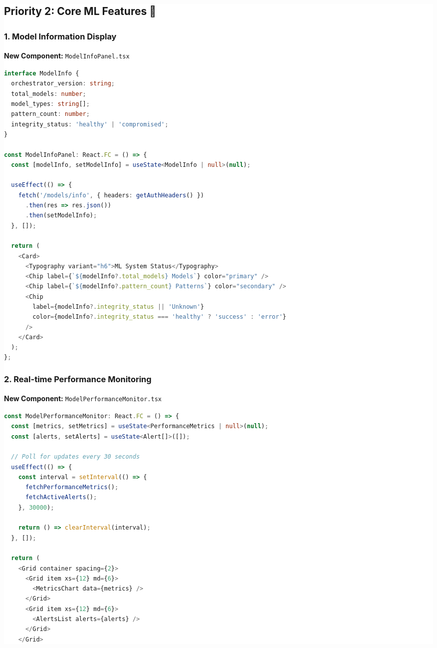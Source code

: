 
## Priority 2: Core ML Features 🎯

### 1. Model Information Display
**New Component:** `ModelInfoPanel.tsx`
```typescript
interface ModelInfo {
  orchestrator_version: string;
  total_models: number;
  model_types: string[];
  pattern_count: number;
  integrity_status: 'healthy' | 'compromised';
}

const ModelInfoPanel: React.FC = () => {
  const [modelInfo, setModelInfo] = useState<ModelInfo | null>(null);
  
  useEffect(() => {
    fetch('/models/info', { headers: getAuthHeaders() })
      .then(res => res.json())
      .then(setModelInfo);
  }, []);
  
  return (
    <Card>
      <Typography variant="h6">ML System Status</Typography>
      <Chip label={`${modelInfo?.total_models} Models`} color="primary" />
      <Chip label={`${modelInfo?.pattern_count} Patterns`} color="secondary" />
      <Chip 
        label={modelInfo?.integrity_status || 'Unknown'} 
        color={modelInfo?.integrity_status === 'healthy' ? 'success' : 'error'}
      />
    </Card>
  );
};
```

### 2. Real-time Performance Monitoring
**New Component:** `ModelPerformanceMonitor.tsx`
```typescript
const ModelPerformanceMonitor: React.FC = () => {
  const [metrics, setMetrics] = useState<PerformanceMetrics | null>(null);
  const [alerts, setAlerts] = useState<Alert[]>([]);
  
  // Poll for updates every 30 seconds
  useEffect(() => {
    const interval = setInterval(() => {
      fetchPerformanceMetrics();
      fetchActiveAlerts();
    }, 30000);
    
    return () => clearInterval(interval);
  }, []);
  
  return (
    <Grid container spacing={2}>
      <Grid item xs={12} md={6}>
        <MetricsChart data={metrics} />
      </Grid>
      <Grid item xs={12} md={6}>
        <AlertsList alerts={alerts} />
      </Grid>
    </Grid>
```